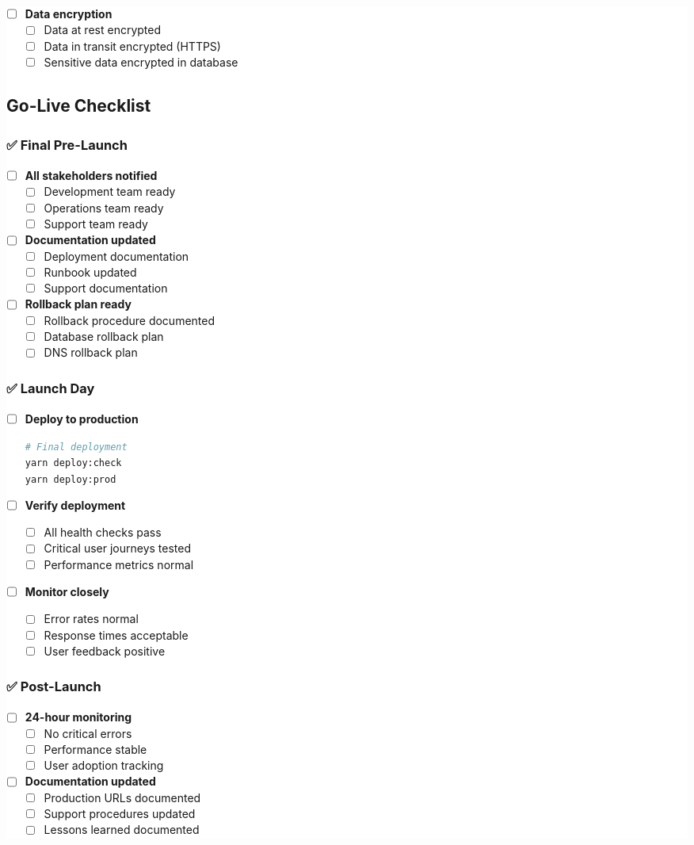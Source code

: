 - [ ] **Data encryption**
  - [ ] Data at rest encrypted
  - [ ] Data in transit encrypted (HTTPS)
  - [ ] Sensitive data encrypted in database

## Go-Live Checklist

### ✅ Final Pre-Launch

- [ ] **All stakeholders notified**
  - [ ] Development team ready
  - [ ] Operations team ready
  - [ ] Support team ready

- [ ] **Documentation updated**
  - [ ] Deployment documentation
  - [ ] Runbook updated
  - [ ] Support documentation

- [ ] **Rollback plan ready**
  - [ ] Rollback procedure documented
  - [ ] Database rollback plan
  - [ ] DNS rollback plan

### ✅ Launch Day

- [ ] **Deploy to production**
  ```bash
  # Final deployment
  yarn deploy:check
  yarn deploy:prod
  ```

- [ ] **Verify deployment**
  - [ ] All health checks pass
  - [ ] Critical user journeys tested
  - [ ] Performance metrics normal

- [ ] **Monitor closely**
  - [ ] Error rates normal
  - [ ] Response times acceptable
  - [ ] User feedback positive

### ✅ Post-Launch

- [ ] **24-hour monitoring**
  - [ ] No critical errors
  - [ ] Performance stable
  - [ ] User adoption tracking

- [ ] **Documentation updated**
  - [ ] Production URLs documented
  - [ ] Support procedures updated
  - [ ] Lessons learned documented
